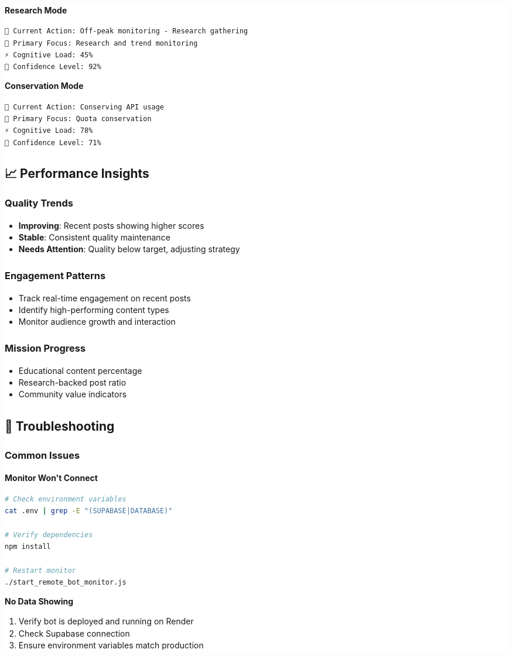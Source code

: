 **Research Mode**
```
🎯 Current Action: Off-peak monitoring - Research gathering
🧠 Primary Focus: Research and trend monitoring
⚡ Cognitive Load: 45%
🎲 Confidence Level: 92%
```

**Conservation Mode**
```
🎯 Current Action: Conserving API usage
🧠 Primary Focus: Quota conservation
⚡ Cognitive Load: 78%
🎲 Confidence Level: 71%
```

## 📈 Performance Insights

### Quality Trends
- **Improving**: Recent posts showing higher scores
- **Stable**: Consistent quality maintenance
- **Needs Attention**: Quality below target, adjusting strategy

### Engagement Patterns
- Track real-time engagement on recent posts
- Identify high-performing content types
- Monitor audience growth and interaction

### Mission Progress
- Educational content percentage
- Research-backed post ratio
- Community value indicators

## 🔧 Troubleshooting

### Common Issues

**Monitor Won't Connect**
```bash
# Check environment variables
cat .env | grep -E "(SUPABASE|DATABASE)"

# Verify dependencies
npm install

# Restart monitor
./start_remote_bot_monitor.js
```

**No Data Showing**
1. Verify bot is deployed and running on Render
2. Check Supabase connection
3. Ensure environment variables match production
